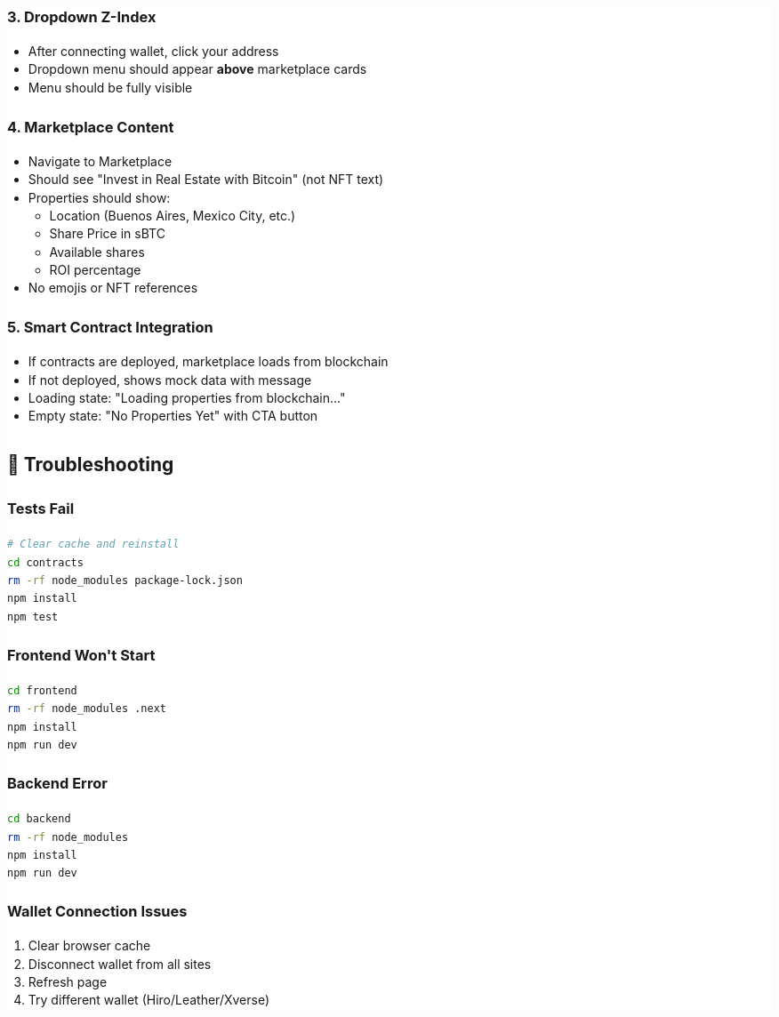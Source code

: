 ### 3. Dropdown Z-Index
- After connecting wallet, click your address
- Dropdown menu should appear **above** marketplace cards
- Menu should be fully visible

### 4. Marketplace Content
- Navigate to Marketplace
- Should see "Invest in Real Estate with Bitcoin" (not NFT text)
- Properties should show:
  - Location (Buenos Aires, Mexico City, etc.)
  - Share Price in sBTC
  - Available shares
  - ROI percentage
- No emojis or NFT references

### 5. Smart Contract Integration
- If contracts are deployed, marketplace loads from blockchain
- If not deployed, shows mock data with message
- Loading state: "Loading properties from blockchain..."
- Empty state: "No Properties Yet" with CTA button

## 🐛 Troubleshooting

### Tests Fail
```bash
# Clear cache and reinstall
cd contracts
rm -rf node_modules package-lock.json
npm install
npm test
```

### Frontend Won't Start
```bash
cd frontend
rm -rf node_modules .next
npm install
npm run dev
```

### Backend Error
```bash
cd backend
rm -rf node_modules
npm install
npm run dev
```

### Wallet Connection Issues
1. Clear browser cache
2. Disconnect wallet from all sites
3. Refresh page
4. Try different wallet (Hiro/Leather/Xverse)
